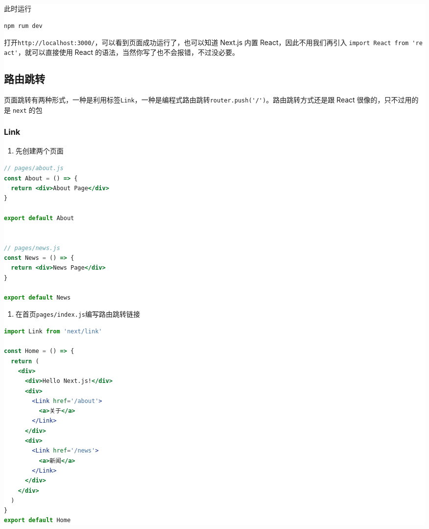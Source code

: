 此时运行

```shell
npm rum dev
```

打开`http://localhost:3000/`，可以看到页面成功运行了，也可以知道 Next.js 内置 React，因此不用我们再引入
`import React from 'react'`，就可以直接使用 React 的语法，当然你写了也不会报错，不过没必要。

## 路由跳转

页面跳转有两种形式，一种是利用标签`Link`，一种是编程式路由跳转`router.push('/')`。路由跳转方式还是跟 React 很像的，只不过用的是 `next` 的包

### Link

1. 先创建两个页面

```jsx
// pages/about.js
const About = () => {
  return <div>About Page</div>
}

export default About


// pages/news.js
const News = () => {
  return <div>News Page</div>
}

export default News
```

1. 在首页`pages/index.js`编写路由跳转链接

```jsx
import Link from 'next/link'

const Home = () => {
  return (
    <div>
      <div>Hello Next.js!</div>
      <div>
        <Link href='/about'>
          <a>关于</a>
        </Link>
      </div>
      <div>
        <Link href='/news'>
          <a>新闻</a>
        </Link>
      </div>
    </div>
  )
}
export default Home
```
